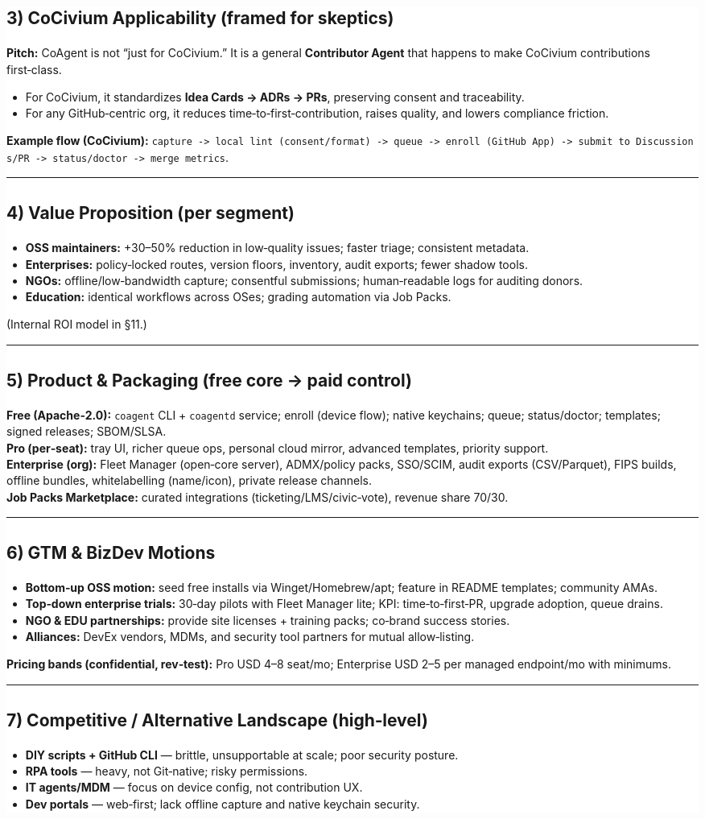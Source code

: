 
## 3) CoCivium Applicability (framed for skeptics)
**Pitch:** CoAgent is not “just for CoCivium.”  It is a general **Contributor Agent** that happens to make CoCivium contributions first‑class.  
- For CoCivium, it standardizes **Idea Cards → ADRs → PRs**, preserving consent and traceability.  
- For any GitHub‑centric org, it reduces time‑to‑first‑contribution, raises quality, and lowers compliance friction.

**Example flow (CoCivium):**
`capture -> local lint (consent/format) -> queue -> enroll (GitHub App) -> submit to Discussions/PR -> status/doctor -> merge metrics`.

---

## 4) Value Proposition (per segment)
- **OSS maintainers:** +30–50% reduction in low‑quality issues; faster triage; consistent metadata.  
- **Enterprises:** policy‑locked routes, version floors, inventory, audit exports; fewer shadow tools.  
- **NGOs:** offline/low‑bandwidth capture; consentful submissions; human‑readable logs for auditing donors.  
- **Education:** identical workflows across OSes; grading automation via Job Packs.

(Internal ROI model in §11.)

---

## 5) Product & Packaging (free core → paid control)
**Free (Apache‑2.0):** `coagent` CLI + `coagentd` service; enroll (device flow); native keychains; queue; status/doctor; templates; signed releases; SBOM/SLSA.  
**Pro (per‑seat):** tray UI, richer queue ops, personal cloud mirror, advanced templates, priority support.  
**Enterprise (org):** Fleet Manager (open‑core server), ADMX/policy packs, SSO/SCIM, audit exports (CSV/Parquet), FIPS builds, offline bundles, whitelabelling (name/icon), private release channels.  
**Job Packs Marketplace:** curated integrations (ticketing/LMS/civic‑vote), revenue share 70/30.

---

## 6) GTM & BizDev Motions
- **Bottom‑up OSS motion:** seed free installs via Winget/Homebrew/apt; feature in README templates; community AMAs.  
- **Top‑down enterprise trials:** 30‑day pilots with Fleet Manager lite; KPI: time‑to‑first‑PR, upgrade adoption, queue drains.  
- **NGO & EDU partnerships:** provide site licenses + training packs; co‑brand success stories.  
- **Alliances:** DevEx vendors, MDMs, and security tool partners for mutual allow‑listing.

**Pricing bands (confidential, rev‑test):** Pro USD 4–8 seat/mo; Enterprise USD 2–5 per managed endpoint/mo with minimums.

---

## 7) Competitive / Alternative Landscape (high‑level)
- **DIY scripts + GitHub CLI** — brittle, unsupportable at scale; poor security posture.  
- **RPA tools** — heavy, not Git‑native; risky permissions.  
- **IT agents/MDM** — focus on device config, not contribution UX.  
- **Dev portals** — web‑first; lack offline capture and native keychain security.
